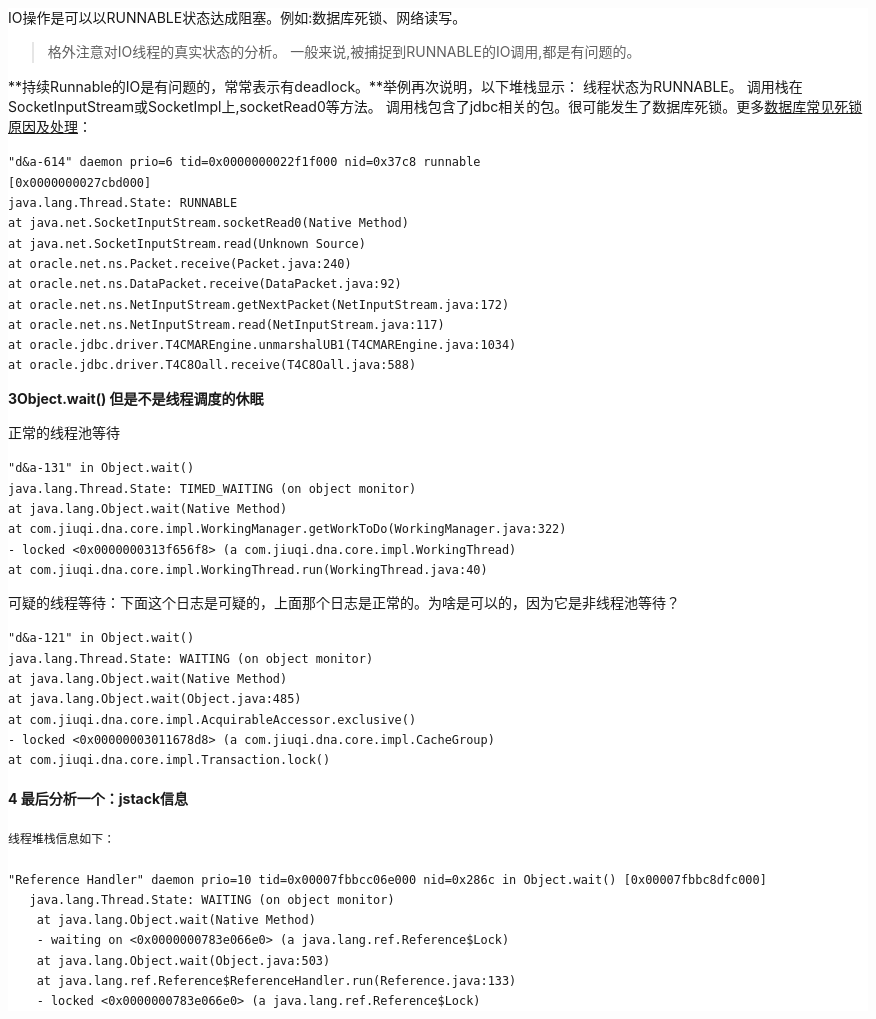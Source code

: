  IO操作是可以以RUNNABLE状态达成阻塞。例如:数据库死锁、网络读写。 

>  格外注意对IO线程的真实状态的分析。 一般来说,被捕捉到RUNNABLE的IO调用,都是有问题的。



**持续Runnable的IO是有问题的，常常表示有deadlock。**举例再次说明，以下堆栈显示： 线程状态为RUNNABLE。 调用栈在SocketInputStream或SocketImpl上,socketRead0等方法。 调用栈包含了jdbc相关的包。很可能发生了数据库死锁。更多[数据库常见死锁原因及处理](https://blog.csdn.net/qq_16681169/article/details/74784193)：

```
"d&a-614" daemon prio=6 tid=0x0000000022f1f000 nid=0x37c8 runnable
[0x0000000027cbd000]
java.lang.Thread.State: RUNNABLE
at java.net.SocketInputStream.socketRead0(Native Method)
at java.net.SocketInputStream.read(Unknown Source)
at oracle.net.ns.Packet.receive(Packet.java:240)
at oracle.net.ns.DataPacket.receive(DataPacket.java:92)
at oracle.net.ns.NetInputStream.getNextPacket(NetInputStream.java:172)
at oracle.net.ns.NetInputStream.read(NetInputStream.java:117)
at oracle.jdbc.driver.T4CMAREngine.unmarshalUB1(T4CMAREngine.java:1034)
at oracle.jdbc.driver.T4C8Oall.receive(T4C8Oall.java:588)
```



**3Object.wait() 但是不是线程调度的休眠**

正常的线程池等待

```
"d&a-131" in Object.wait()
java.lang.Thread.State: TIMED_WAITING (on object monitor)
at java.lang.Object.wait(Native Method)
at com.jiuqi.dna.core.impl.WorkingManager.getWorkToDo(WorkingManager.java:322)
- locked <0x0000000313f656f8> (a com.jiuqi.dna.core.impl.WorkingThread)
at com.jiuqi.dna.core.impl.WorkingThread.run(WorkingThread.java:40)
```

可疑的线程等待：下面这个日志是可疑的，上面那个日志是正常的。为啥是可以的，因为它是非线程池等待？

```
"d&a-121" in Object.wait()
java.lang.Thread.State: WAITING (on object monitor)
at java.lang.Object.wait(Native Method)
at java.lang.Object.wait(Object.java:485)
at com.jiuqi.dna.core.impl.AcquirableAccessor.exclusive()
- locked <0x00000003011678d8> (a com.jiuqi.dna.core.impl.CacheGroup)
at com.jiuqi.dna.core.impl.Transaction.lock()
```

#### 4 最后分析一个：jstack信息

```
线程堆栈信息如下：

"Reference Handler" daemon prio=10 tid=0x00007fbbcc06e000 nid=0x286c in Object.wait() [0x00007fbbc8dfc000]
   java.lang.Thread.State: WAITING (on object monitor)
    at java.lang.Object.wait(Native Method)
    - waiting on <0x0000000783e066e0> (a java.lang.ref.Reference$Lock)
    at java.lang.Object.wait(Object.java:503)
    at java.lang.ref.Reference$ReferenceHandler.run(Reference.java:133)
    - locked <0x0000000783e066e0> (a java.lang.ref.Reference$Lock)
```

